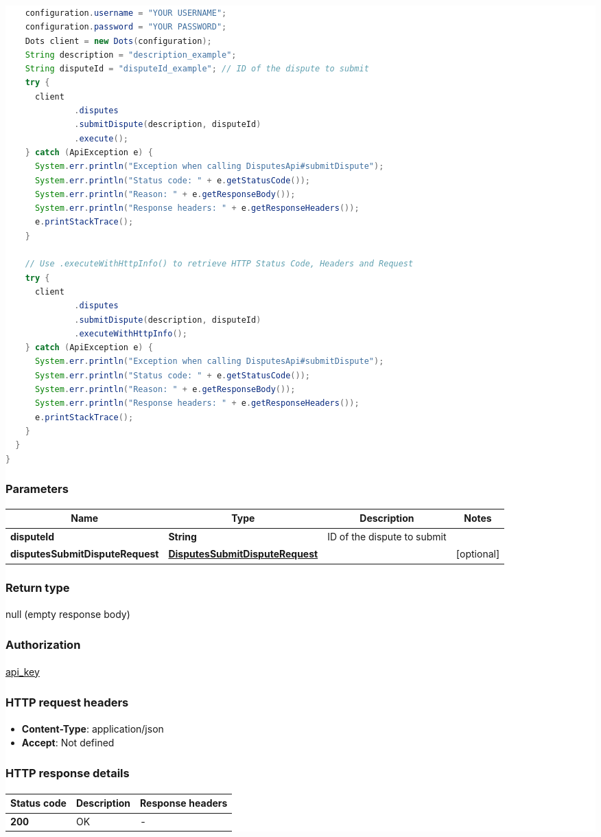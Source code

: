 ```java
    configuration.username = "YOUR USERNAME";
    configuration.password = "YOUR PASSWORD";
    Dots client = new Dots(configuration);
    String description = "description_example";
    String disputeId = "disputeId_example"; // ID of the dispute to submit
    try {
      client
              .disputes
              .submitDispute(description, disputeId)
              .execute();
    } catch (ApiException e) {
      System.err.println("Exception when calling DisputesApi#submitDispute");
      System.err.println("Status code: " + e.getStatusCode());
      System.err.println("Reason: " + e.getResponseBody());
      System.err.println("Response headers: " + e.getResponseHeaders());
      e.printStackTrace();
    }

    // Use .executeWithHttpInfo() to retrieve HTTP Status Code, Headers and Request
    try {
      client
              .disputes
              .submitDispute(description, disputeId)
              .executeWithHttpInfo();
    } catch (ApiException e) {
      System.err.println("Exception when calling DisputesApi#submitDispute");
      System.err.println("Status code: " + e.getStatusCode());
      System.err.println("Reason: " + e.getResponseBody());
      System.err.println("Response headers: " + e.getResponseHeaders());
      e.printStackTrace();
    }
  }
}

```

### Parameters

| Name | Type | Description  | Notes |
|------------- | ------------- | ------------- | -------------|
| **disputeId** | **String**| ID of the dispute to submit | |
| **disputesSubmitDisputeRequest** | [**DisputesSubmitDisputeRequest**](DisputesSubmitDisputeRequest.md)|  | [optional] |

### Return type

null (empty response body)

### Authorization

[api_key](../README.md#api_key)

### HTTP request headers

 - **Content-Type**: application/json
 - **Accept**: Not defined

### HTTP response details
| Status code | Description | Response headers |
|-------------|-------------|------------------|
| **200** | OK |  -  |

